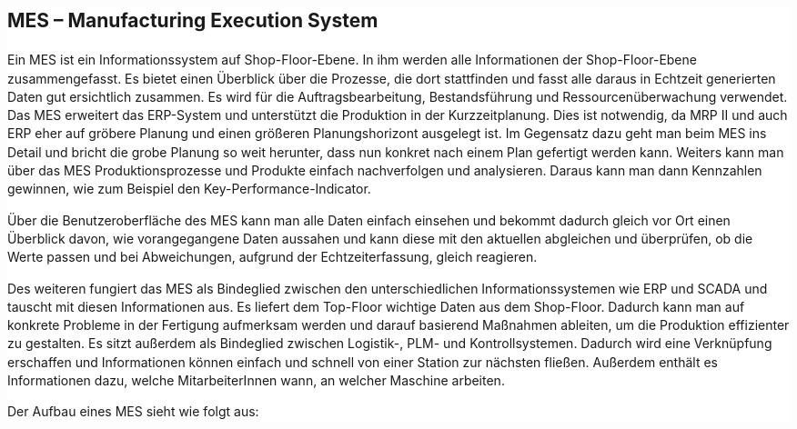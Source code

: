 
## **MES – Manufacturing Execution System**
Ein MES ist ein Informationssystem auf Shop-Floor-Ebene. In ihm werden alle Informationen der Shop-Floor-Ebene zusammengefasst. Es bietet einen Überblick über die Prozesse, die dort stattfinden und fasst alle daraus in Echtzeit generierten Daten gut ersichtlich zusammen. Es wird für die Auftragsbearbeitung, Bestandsführung und Ressourcenüberwachung verwendet. Das MES erweitert das ERP-System und unterstützt die Produktion in der Kurzzeitplanung. Dies ist notwendig, da MRP II und auch ERP eher auf gröbere Planung und einen größeren Planungshorizont ausgelegt ist. Im Gegensatz dazu geht man beim MES ins Detail und bricht die grobe Planung so weit herunter, dass nun konkret nach einem Plan gefertigt werden kann. Weiters kann man über das MES Produktionsprozesse und Produkte einfach nachverfolgen und analysieren. Daraus kann man dann Kennzahlen gewinnen, wie zum Beispiel den Key-Performance-Indicator.

Über die Benutzeroberfläche des MES kann man alle Daten einfach einsehen und bekommt dadurch gleich vor Ort einen Überblick davon, wie vorangegangene Daten aussahen und kann diese mit den aktuellen abgleichen und überprüfen, ob die Werte passen und bei Abweichungen, aufgrund der Echtzeiterfassung, gleich reagieren.

Des weiteren fungiert das MES als Bindeglied zwischen den unterschiedlichen Informationssystemen wie ERP und SCADA und tauscht mit diesen Informationen aus. Es liefert dem Top-Floor wichtige Daten aus dem Shop-Floor. Dadurch kann man auf konkrete Probleme in der Fertigung aufmerksam werden und darauf basierend Maßnahmen ableiten, um die Produktion effizienter zu gestalten. Es sitzt außerdem als Bindeglied zwischen Logistik-, PLM- und Kontrollsystemen. Dadurch wird eine Verknüpfung erschaffen und Informationen können einfach und schnell von einer Station zur nächsten fließen. Außerdem enthält es Informationen dazu, welche MitarbeiterInnen wann, an welcher Maschine arbeiten.

Der Aufbau eines MES sieht wie folgt aus:
